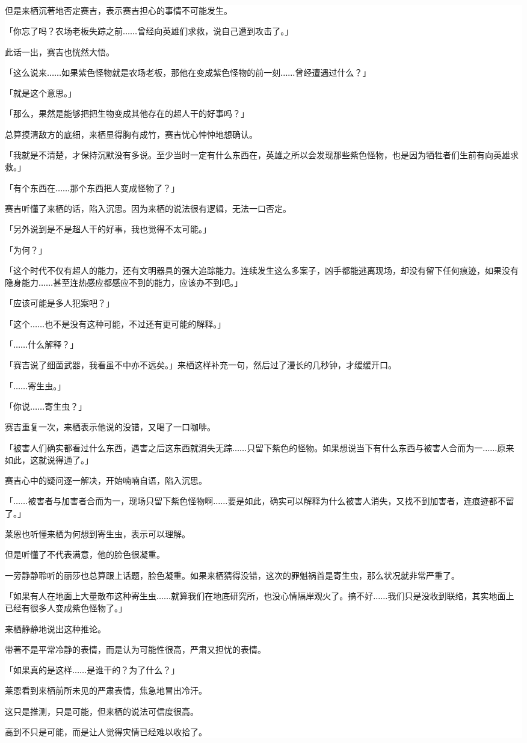 但是来栖沉著地否定赛吉，表示赛吉担心的事情不可能发生。

「你忘了吗？农场老板失踪之前……曾经向英雄们求救，说自己遭到攻击了。」

此话一出，赛吉也恍然大悟。

「这么说来……如果紫色怪物就是农场老板，那他在变成紫色怪物的前一刻……曾经遭遇过什么？」

「就是这个意思。」

「那么，果然是能够把把生物变成其他存在的超人干的好事吗？」

总算摸清敌方的底细，来栖显得胸有成竹，赛吉忧心忡忡地想确认。

「我就是不清楚，才保持沉默没有多说。至少当时一定有什么东西在，英雄之所以会发现那些紫色怪物，也是因为牺牲者们生前有向英雄求救。」

「有个东西在……那个东西把人变成怪物了？」

赛吉听懂了来栖的话，陷入沉思。因为来栖的说法很有逻辑，无法一口否定。

「另外说到是不是超人干的好事，我也觉得不太可能。」

「为何？」

「这个时代不仅有超人的能力，还有文明器具的强大追踪能力。连续发生这么多案子，凶手都能逃离现场，却没有留下任何痕迹，如果没有隐身能力……甚至连热感应都感应不到的能力，应该办不到吧。」

「应该可能是多人犯案吧？」

「这个……也不是没有这种可能，不过还有更可能的解释。」

「……什么解释？」

「赛吉说了细菌武器，我看虽不中亦不远矣。」来栖这样补充一句，然后过了漫长的几秒钟，才缓缓开口。

「……寄生虫。」

「你说……寄生虫？」

赛吉重复一次，来栖表示他说的没错，又喝了一口咖啡。

「被害人们确实都看过什么东西，遇害之后这东西就消失无踪……只留下紫色的怪物。如果想说当下有什么东西与被害人合而为一……原来如此，这就说得通了。」

赛吉心中的疑问逐一解决，开始喃喃自语，陷入沉思。

「……被害者与加害者合而为一，现场只留下紫色怪物啊……要是如此，确实可以解释为什么被害人消失，又找不到加害者，连痕迹都不留了。」

莱恩也听懂来栖为何想到寄生虫，表示可以理解。

但是听懂了不代表满意，他的脸色很凝重。

一旁静静聆听的丽莎也总算跟上话题，脸色凝重。如果来栖猜得没错，这次的罪魁祸首是寄生虫，那么状况就非常严重了。

「如果有人在地面上大量散布这种寄生虫……就算我们在地底研究所，也没心情隔岸观火了。搞不好……我们只是没收到联络，其实地面上已经有很多人变成紫色怪物了。」

来栖静静地说出这种推论。

带著不是平常冷静的表情，而是认为可能性很高，严肃又担忧的表情。

「如果真的是这样……是谁干的？为了什么？」

莱恩看到来栖前所未见的严肃表情，焦急地冒出冷汗。

这只是推测，只是可能，但来栖的说法可信度很高。

高到不只是可能，而是让人觉得灾情已经难以收拾了。
